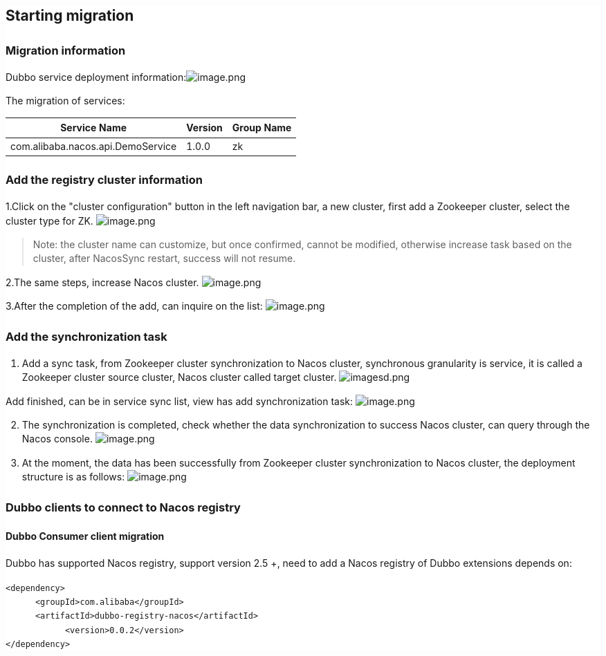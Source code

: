 ## Starting migration

### Migration information

Dubbo service deployment information:![image.png](https://img.alicdn.com/tfs/TB1Ci_eJ4TpK1RjSZR0XXbEwXXa-938-700.png)

The migration of services:

| Service Name | Version | Group Name |
| --- | --- | --- |
| com.alibaba.nacos.api.DemoService | 1.0.0 | zk |

### Add the registry cluster information

1.Click on the "cluster configuration" button in the left navigation bar, a new cluster, first add a Zookeeper cluster, select the cluster type for ZK.
![image.png](https://img.alicdn.com/tfs/TB1oJDnJ7voK1RjSZFwXXciCFXa-2870-1130.png)

> Note: the cluster name can customize, but once confirmed, cannot be modified, otherwise increase task based on the cluster, after NacosSync restart, success will not resume.

2.The same steps, increase Nacos cluster.
![image.png](https://img.alicdn.com/tfs/TB1HQPhJVzqK1RjSZFCXXbbxVXa-2846-1042.png)

3.After the completion of the add, can inquire on the list:
![image.png](https://img.alicdn.com/tfs/TB1AX6fJVYqK1RjSZLeXXbXppXa-2864-824.png)

### Add the synchronization task

1. Add a sync task, from Zookeeper cluster synchronization to Nacos cluster, synchronous granularity is service, it is called a Zookeeper cluster source cluster, Nacos cluster called target cluster.
![imagesd.png](https://img.alicdn.com/tfs/TB1tF_fJVYqK1RjSZLeXXbXppXa-2838-1138.png)

Add finished, can be in service sync list, view has add synchronization task:
![image.png](https://img.alicdn.com/tfs/TB1l6uJJ9zqK1RjSZPcXXbTepXa-2824-570.png)

2. The synchronization is completed, check whether the data synchronization to success Nacos cluster, can query through the Nacos console.
![image.png](https://img.alicdn.com/tfs/TB1tPneJ4TpK1RjSZR0XXbEwXXa-2872-828.png)

3. At the moment, the data has been successfully from Zookeeper cluster synchronization to Nacos cluster, the deployment structure is as follows:
![image.png](https://img.alicdn.com/tfs/TB14kriJ6TpK1RjSZKPXXa3UpXa-1724-772.png)

### Dubbo clients to connect to Nacos registry

#### Dubbo Consumer client migration

Dubbo has supported Nacos registry, support version 2.5 +, need to add a Nacos registry of Dubbo extensions depends on:
```basic
<dependency>
      <groupId>com.alibaba</groupId>
      <artifactId>dubbo-registry-nacos</artifactId>
			<version>0.0.2</version>
</dependency>
```
